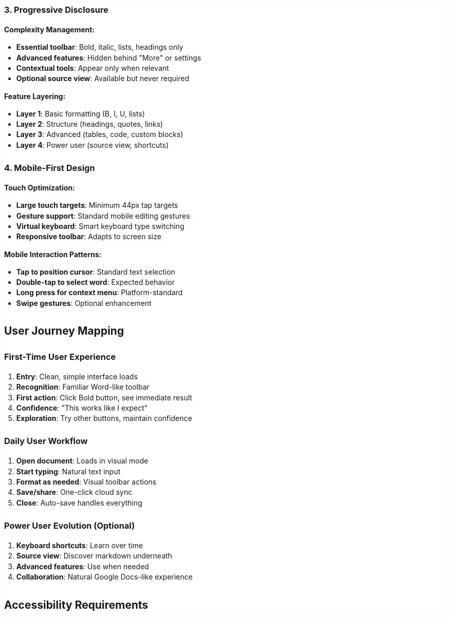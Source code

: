 ### 3. Progressive Disclosure

**Complexity Management:**
- **Essential toolbar**: Bold, italic, lists, headings only
- **Advanced features**: Hidden behind "More" or settings
- **Contextual tools**: Appear only when relevant
- **Optional source view**: Available but never required

**Feature Layering:**
- **Layer 1**: Basic formatting (B, I, U, lists)
- **Layer 2**: Structure (headings, quotes, links)
- **Layer 3**: Advanced (tables, code, custom blocks)
- **Layer 4**: Power user (source view, shortcuts)

### 4. Mobile-First Design

**Touch Optimization:**
- **Large touch targets**: Minimum 44px tap targets
- **Gesture support**: Standard mobile editing gestures
- **Virtual keyboard**: Smart keyboard type switching
- **Responsive toolbar**: Adapts to screen size

**Mobile Interaction Patterns:**
- **Tap to position cursor**: Standard text selection
- **Double-tap to select word**: Expected behavior
- **Long press for context menu**: Platform-standard
- **Swipe gestures**: Optional enhancement

## User Journey Mapping

### First-Time User Experience
1. **Entry**: Clean, simple interface loads
2. **Recognition**: Familiar Word-like toolbar
3. **First action**: Click Bold button, see immediate result
4. **Confidence**: "This works like I expect"
5. **Exploration**: Try other buttons, maintain confidence

### Daily User Workflow
1. **Open document**: Loads in visual mode
2. **Start typing**: Natural text input
3. **Format as needed**: Visual toolbar actions
4. **Save/share**: One-click cloud sync
5. **Close**: Auto-save handles everything

### Power User Evolution (Optional)
1. **Keyboard shortcuts**: Learn over time
2. **Source view**: Discover markdown underneath
3. **Advanced features**: Use when needed
4. **Collaboration**: Natural Google Docs-like experience

## Accessibility Requirements
